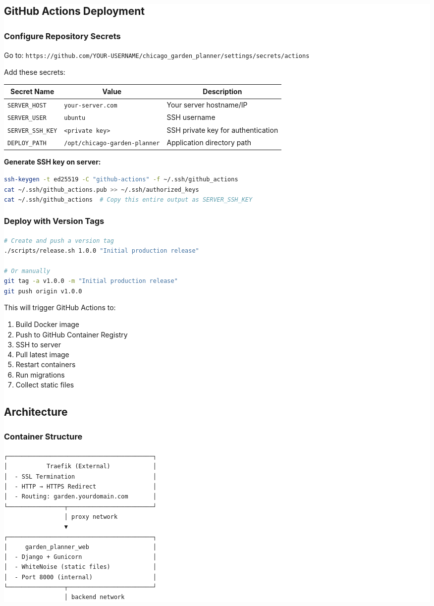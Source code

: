 ## GitHub Actions Deployment

### Configure Repository Secrets

Go to: `https://github.com/YOUR-USERNAME/chicago_garden_planner/settings/secrets/actions`

Add these secrets:

| Secret Name | Value | Description |
|-------------|-------|-------------|
| `SERVER_HOST` | `your-server.com` | Your server hostname/IP |
| `SERVER_USER` | `ubuntu` | SSH username |
| `SERVER_SSH_KEY` | `<private key>` | SSH private key for authentication |
| `DEPLOY_PATH` | `/opt/chicago-garden-planner` | Application directory path |

**Generate SSH key on server:**
```bash
ssh-keygen -t ed25519 -C "github-actions" -f ~/.ssh/github_actions
cat ~/.ssh/github_actions.pub >> ~/.ssh/authorized_keys
cat ~/.ssh/github_actions  # Copy this entire output as SERVER_SSH_KEY
```

### Deploy with Version Tags

```bash
# Create and push a version tag
./scripts/release.sh 1.0.0 "Initial production release"

# Or manually
git tag -a v1.0.0 -m "Initial production release"
git push origin v1.0.0
```

This will trigger GitHub Actions to:
1. Build Docker image
2. Push to GitHub Container Registry
3. SSH to server
4. Pull latest image
5. Restart containers
6. Run migrations
7. Collect static files

## Architecture

### Container Structure

```
┌─────────────────────────────────────────┐
│           Traefik (External)            │
│  - SSL Termination                      │
│  - HTTP → HTTPS Redirect                │
│  - Routing: garden.yourdomain.com       │
└────────────────┬────────────────────────┘
                 │ proxy network
                 ▼
┌─────────────────────────────────────────┐
│     garden_planner_web                  │
│  - Django + Gunicorn                    │
│  - WhiteNoise (static files)            │
│  - Port 8000 (internal)                 │
└────────────────┬────────────────────────┘
                 │ backend network
```